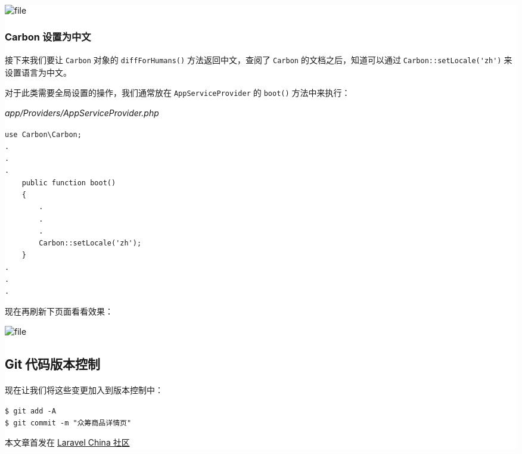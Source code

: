 ![file](https://lccdn.phphub.org/uploads/images/201809/06/5320/qjsoww5LDV.png?imageView2/2/w/1240/h/0)


### Carbon 设置为中文

接下来我们要让 `Carbon` 对象的 `diffForHumans()` 方法返回中文，查阅了 `Carbon` 的文档之后，知道可以通过 `Carbon::setLocale('zh')` 来设置语言为中文。

对于此类需要全局设置的操作，我们通常放在 `AppServiceProvider` 的 `boot()` 方法中来执行：

_app/Providers/AppServiceProvider.php_

    use Carbon\Carbon;
    .
    .
    .
        public function boot()
        {
            .
            .
            .
            Carbon::setLocale('zh');
        }
    .
    .
    .

现在再刷新下页面看看效果：

![file](https://lccdn.phphub.org/uploads/images/201809/06/5320/ssIzzQSamF.png?imageView2/2/w/1240/h/0)


Git 代码版本控制
----------

现在让我们将这些变更加入到版本控制中：

    $ git add -A
    $ git commit -m "众筹商品详情页"

本文章首发在 [Laravel China 社区](https://laravel-china.org/)